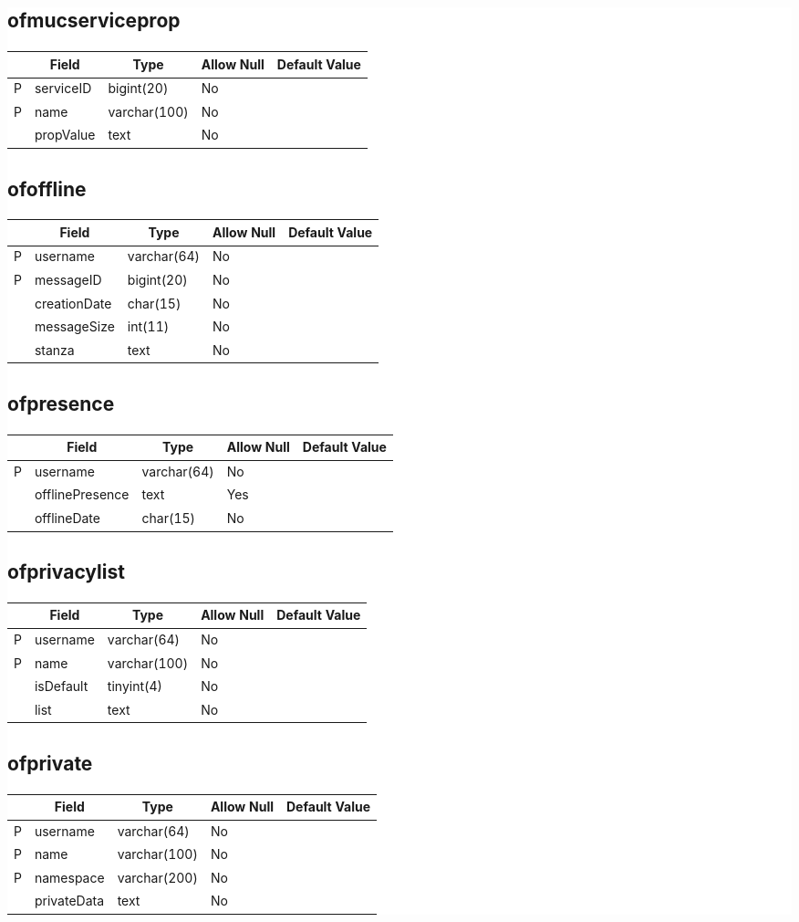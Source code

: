 
## ofmucserviceprop
|  | Field | Type | Allow Null | Default Value |
|--|-------|------|------------|---------------|
| P | serviceID | bigint(20) | No |  |
| P | name | varchar(100) | No |  |
|  | propValue | text | No |  |


## ofoffline
|  | Field | Type | Allow Null | Default Value |
|--|-------|------|------------|---------------|
| P | username | varchar(64) | No |  |
| P | messageID | bigint(20) | No |  |
|  | creationDate | char(15) | No |  |
|  | messageSize | int(11) | No |  |
|  | stanza | text | No |  |


## ofpresence
|  | Field | Type | Allow Null | Default Value |
|--|-------|------|------------|---------------|
| P | username | varchar(64) | No |  |
|  | offlinePresence | text | Yes |  |
|  | offlineDate | char(15) | No |  |


## ofprivacylist
|  | Field | Type | Allow Null | Default Value |
|--|-------|------|------------|---------------|
| P | username | varchar(64) | No |  |
| P | name | varchar(100) | No |  |
|  | isDefault | tinyint(4) | No |  |
|  | list | text | No |  |


## ofprivate
|  | Field | Type | Allow Null | Default Value |
|--|-------|------|------------|---------------|
| P | username | varchar(64) | No |  |
| P | name | varchar(100) | No |  |
| P | namespace | varchar(200) | No |  |
|  | privateData | text | No |  |
